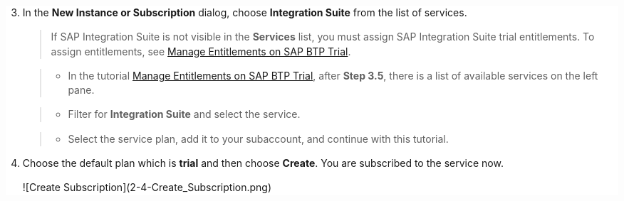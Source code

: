 3. In the **New Instance or Subscription** dialog, choose **Integration Suite** from the list of services.

    >If SAP Integration Suite is not visible in the **Services** list, you must assign SAP Integration Suite trial entitlements. To assign entitlements, see [Manage Entitlements on SAP BTP Trial](cp-trial-entitlements).

    >- In the tutorial [Manage Entitlements on SAP BTP Trial](cp-trial-entitlements), after **Step 3.5**, there is a list of available services on the left pane.

    >- Filter for **Integration Suite** and select the service.

    >- Select the service plan, add it to your subaccount, and continue with this tutorial.

4. Choose the default plan which is **trial** and then choose **Create**. You are subscribed to the service now.

    <!-- border -->![Create Subscription](2-4-Create_Subscription.png)
